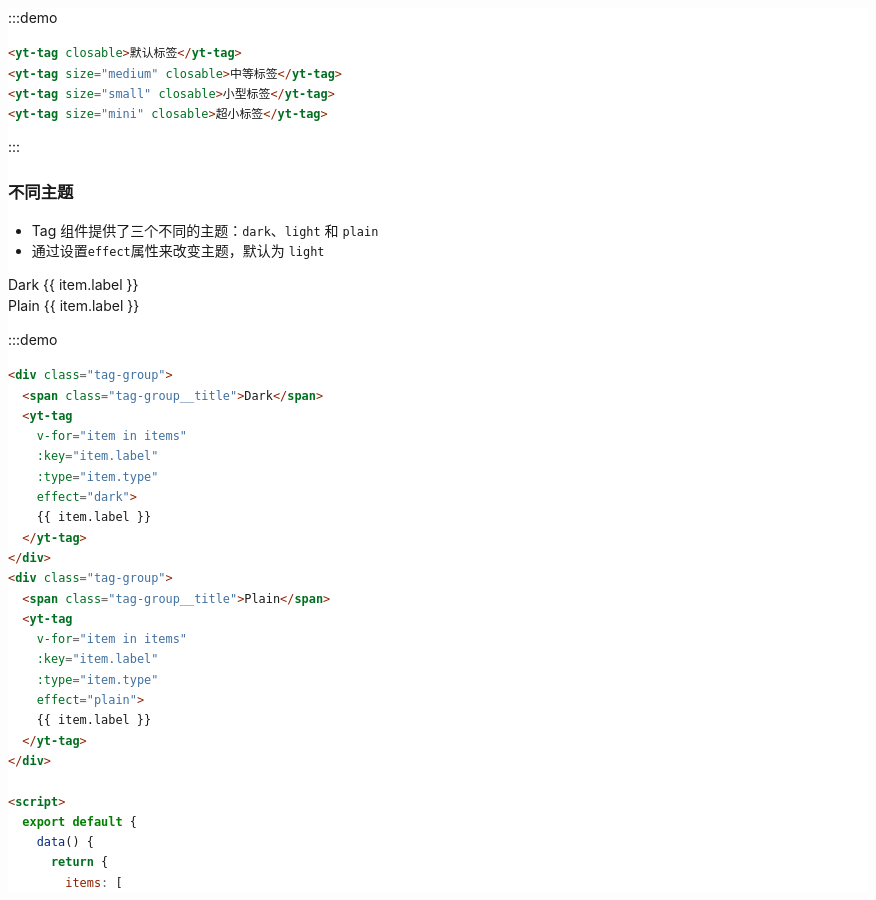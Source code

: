 :::demo 

```html
<yt-tag closable>默认标签</yt-tag>
<yt-tag size="medium" closable>中等标签</yt-tag>
<yt-tag size="small" closable>小型标签</yt-tag>
<yt-tag size="mini" closable>超小标签</yt-tag>
```
:::

### 不同主题

- Tag 组件提供了三个不同的主题：`dark`、`light` 和 `plain`
- 通过设置`effect`属性来改变主题，默认为 `light`
<div class="demo-block">
  <div class="tag-group">
  <span class="tag-group__title">Dark</span>
  <yt-tag
    v-for="item in items"
    :key="item.label"
    :type="item.type"
    effect="dark">
    {{ item.label }}
  </yt-tag>
</div>
<div class="tag-group">
  <span class="tag-group__title">Plain</span>
  <yt-tag
    v-for="item in items"
    :key="item.label"
    :type="item.type"
    effect="plain">
    {{ item.label }}
  </yt-tag>
</div>
</div>

:::demo 
```html
<div class="tag-group">
  <span class="tag-group__title">Dark</span>
  <yt-tag
    v-for="item in items"
    :key="item.label"
    :type="item.type"
    effect="dark">
    {{ item.label }}
  </yt-tag>
</div>
<div class="tag-group">
  <span class="tag-group__title">Plain</span>
  <yt-tag
    v-for="item in items"
    :key="item.label"
    :type="item.type"
    effect="plain">
    {{ item.label }}
  </yt-tag>
</div>

<script>
  export default {
    data() {
      return {
        items: [
```
